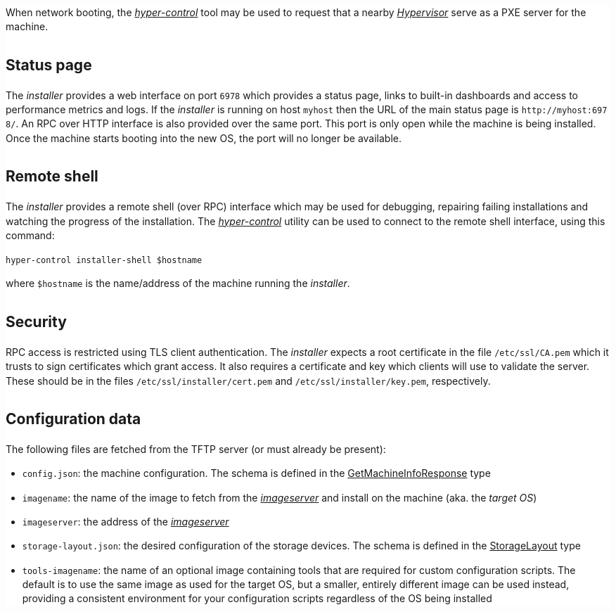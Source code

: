 
When network booting, the *[hyper-control](../hyper-control/README.md)* tool may
be used to request that a nearby *[Hypervisor](../hypervisor/README.md)* serve
as a PXE server for the machine.

## Status page
The *installer* provides a web interface on port `6978` which provides a
status page, links to built-in dashboards and access to performance metrics and
logs. If the *installer* is running on host `myhost` then the URL of the main
status page is `http://myhost:6978/`. An RPC over HTTP interface is also
provided over the same port. This port is only open while the machine is being
installed. Once the machine starts booting into the new OS, the port will no
longer be available.

## Remote shell
The *installer* provides a remote shell (over RPC) interface which may be used
for debugging, repairing failing installations and watching the progress of the
installation. The *[hyper-control](../hyper-control/README.md)* utility can be
used to connect to the remote shell interface, using this command:
```
hyper-control installer-shell $hostname
```
where `$hostname` is the name/address of the machine running the *installer*.

## Security
RPC access is restricted using TLS client authentication. The *installer*
expects a root certificate in the file `/etc/ssl/CA.pem` which it trusts to sign
certificates which grant access. It also requires a certificate and key which
clients will use to validate the server. These should be in the files
`/etc/ssl/installer/cert.pem` and `/etc/ssl/installer/key.pem`,
respectively.

## Configuration data
The following files are fetched from the TFTP server (or must already be
present):
- `config.json`: the machine configuration. The schema is defined in the
  [GetMachineInfoResponse](https://github.com/Cloud-Foundations/Dominator/blob/master/proto/fleetmanager/messages.go) type

- `imagename`: the name of the image to fetch from the *[imageserver](../imageserver/README.md)* and install on the machine (aka. the *target OS*)

- `imageserver`: the address of the *[imageserver](../imageserver/README.md)*

- `storage-layout.json`: the desired configuration of the storage devices. The
  schema is defined in the
  [StorageLayout](https://github.com/Cloud-Foundations/Dominator/blob/master/proto/installer/messages.go) type

- `tools-imagename`: the name of an optional image containing tools that are
  required for custom configuration scripts. The default is to use the same
  image as used for the target OS, but a smaller, entirely different image can
  be used instead, providing a consistent environment for your configuration
  scripts regardless of the OS being installed
